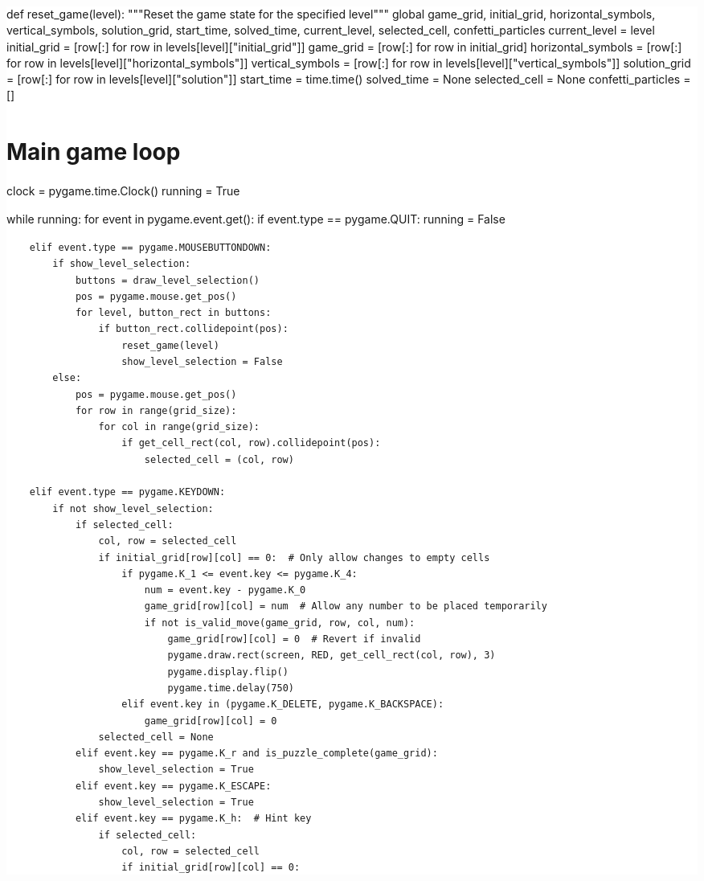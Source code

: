 
def reset_game(level):
    """Reset the game state for the specified level"""
    global game_grid, initial_grid, horizontal_symbols, vertical_symbols, solution_grid, start_time, solved_time, current_level, selected_cell, confetti_particles
    current_level = level
    initial_grid = [row[:] for row in levels[level]["initial_grid"]]
    game_grid = [row[:] for row in initial_grid]
    horizontal_symbols = [row[:] for row in levels[level]["horizontal_symbols"]]
    vertical_symbols = [row[:] for row in levels[level]["vertical_symbols"]]
    solution_grid = [row[:] for row in levels[level]["solution"]]
    start_time = time.time()
    solved_time = None
    selected_cell = None
    confetti_particles = []


# Main game loop
clock = pygame.time.Clock()
running = True

while running:
    for event in pygame.event.get():
        if event.type == pygame.QUIT:
            running = False

        elif event.type == pygame.MOUSEBUTTONDOWN:
            if show_level_selection:
                buttons = draw_level_selection()
                pos = pygame.mouse.get_pos()
                for level, button_rect in buttons:
                    if button_rect.collidepoint(pos):
                        reset_game(level)
                        show_level_selection = False
            else:
                pos = pygame.mouse.get_pos()
                for row in range(grid_size):
                    for col in range(grid_size):
                        if get_cell_rect(col, row).collidepoint(pos):
                            selected_cell = (col, row)

        elif event.type == pygame.KEYDOWN:
            if not show_level_selection:
                if selected_cell:
                    col, row = selected_cell
                    if initial_grid[row][col] == 0:  # Only allow changes to empty cells
                        if pygame.K_1 <= event.key <= pygame.K_4:
                            num = event.key - pygame.K_0
                            game_grid[row][col] = num  # Allow any number to be placed temporarily
                            if not is_valid_move(game_grid, row, col, num):
                                game_grid[row][col] = 0  # Revert if invalid
                                pygame.draw.rect(screen, RED, get_cell_rect(col, row), 3)
                                pygame.display.flip()
                                pygame.time.delay(750)
                        elif event.key in (pygame.K_DELETE, pygame.K_BACKSPACE):
                            game_grid[row][col] = 0
                    selected_cell = None
                elif event.key == pygame.K_r and is_puzzle_complete(game_grid):
                    show_level_selection = True
                elif event.key == pygame.K_ESCAPE:
                    show_level_selection = True
                elif event.key == pygame.K_h:  # Hint key
                    if selected_cell:
                        col, row = selected_cell
                        if initial_grid[row][col] == 0: